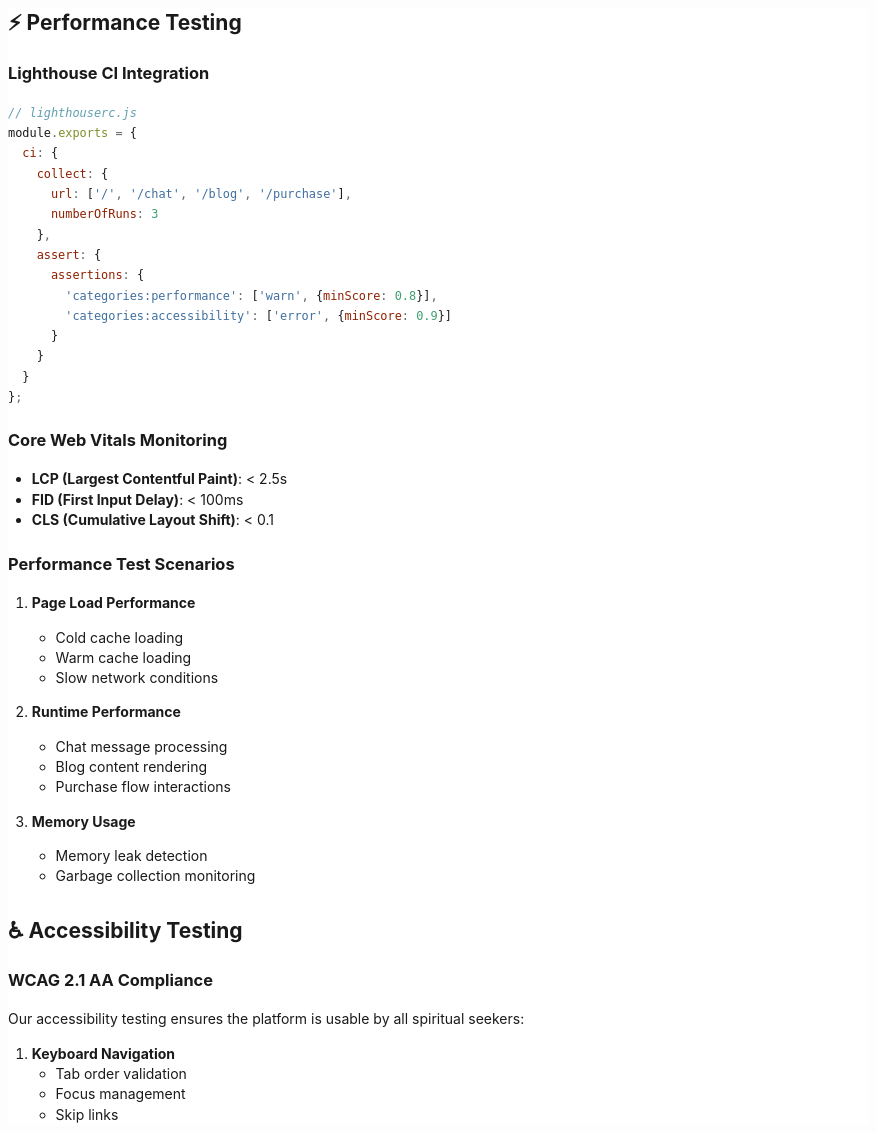 ## ⚡ Performance Testing

### Lighthouse CI Integration

```javascript
// lighthouserc.js
module.exports = {
  ci: {
    collect: {
      url: ['/', '/chat', '/blog', '/purchase'],
      numberOfRuns: 3
    },
    assert: {
      assertions: {
        'categories:performance': ['warn', {minScore: 0.8}],
        'categories:accessibility': ['error', {minScore: 0.9}]
      }
    }
  }
};
```

### Core Web Vitals Monitoring

- **LCP (Largest Contentful Paint)**: < 2.5s
- **FID (First Input Delay)**: < 100ms  
- **CLS (Cumulative Layout Shift)**: < 0.1

### Performance Test Scenarios

1. **Page Load Performance**
   - Cold cache loading
   - Warm cache loading
   - Slow network conditions

2. **Runtime Performance**
   - Chat message processing
   - Blog content rendering
   - Purchase flow interactions

3. **Memory Usage**
   - Memory leak detection
   - Garbage collection monitoring

## ♿ Accessibility Testing

### WCAG 2.1 AA Compliance

Our accessibility testing ensures the platform is usable by all spiritual seekers:

1. **Keyboard Navigation**
   - Tab order validation
   - Focus management
   - Skip links
